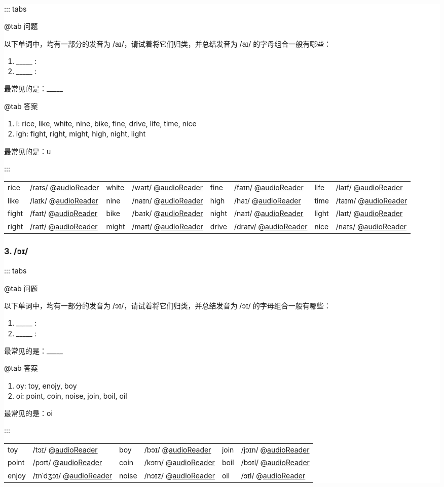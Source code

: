 ::: tabs

@tab 问题

以下单词中，均有一部分的发音为 /aɪ/，请试着将它们归类，并总结发音为 /aɪ/ 的字母组合一般有哪些：

1. \_\_\_\_\_ :
2. \_\_\_\_\_ :

最常见的是：\_\_\_\_\_

@tab 答案

1. i: rice, like, white, nine, bike, fine, drive, life, time, nice
2. igh: fight, right, might, high, night, light

最常见的是：u

:::

|       |                                                                      |       |                                                                      |       |                                                                       |       |                                                                      |
|-------|----------------------------------------------------------------------|-------|----------------------------------------------------------------------|-------|-----------------------------------------------------------------------|-------|----------------------------------------------------------------------|
| rice  | /raɪs/ @[audioReader](https://dict.youdao.com/dictvoice?audio=rice)  | white | /waɪt/ @[audioReader](https://dict.youdao.com/dictvoice?audio=white) | fine  | /faɪn/ @[audioReader](https://dict.youdao.com/dictvoice?audio=fine)   | life  | /laɪf/ @[audioReader](https://dict.youdao.com/dictvoice?audio=life)  |
| like  | /laɪk/ @[audioReader](https://dict.youdao.com/dictvoice?audio=like)  | nine  | /naɪn/ @[audioReader](https://dict.youdao.com/dictvoice?audio=nine)  | high  | /haɪ/ @[audioReader](https://dict.youdao.com/dictvoice?audio=high)    | time  | /taɪm/ @[audioReader](https://dict.youdao.com/dictvoice?audio=time)  |
| fight | /faɪt/ @[audioReader](https://dict.youdao.com/dictvoice?audio=fight) | bike  | /baɪk/ @[audioReader](https://dict.youdao.com/dictvoice?audio=bike)  | night | /naɪt/ @[audioReader](https://dict.youdao.com/dictvoice?audio=night)  | light | /laɪt/ @[audioReader](https://dict.youdao.com/dictvoice?audio=light) |
| right | /raɪt/ @[audioReader](https://dict.youdao.com/dictvoice?audio=right) | might | /maɪt/ @[audioReader](https://dict.youdao.com/dictvoice?audio=might) | drive | /draɪv/ @[audioReader](https://dict.youdao.com/dictvoice?audio=drive) | nice  | /naɪs/ @[audioReader](https://dict.youdao.com/dictvoice?audio=nice)  |


### 3. /ɔɪ/

::: tabs

@tab 问题

以下单词中，均有一部分的发音为 /ɔɪ/，请试着将它们归类，并总结发音为 /ɔɪ/ 的字母组合一般有哪些：

1. \_\_\_\_\_ :
2. \_\_\_\_\_ :

最常见的是：\_\_\_\_\_

@tab 答案

1. oy: toy, enojy, boy
2. oi: point, coin, noise, join, boil, oil

最常见的是：oi

:::

|       |                                                                         |       |                                                                      |      |                                                                     |
|-------|-------------------------------------------------------------------------|-------|----------------------------------------------------------------------|------|---------------------------------------------------------------------|
| toy   | /tɔɪ/ @[audioReader](https://dict.youdao.com/dictvoice?audio=toy)       | boy   | /bɔɪ/ @[audioReader](https://dict.youdao.com/dictvoice?audio=boy)    | join | /jɔɪn/ @[audioReader](https://dict.youdao.com/dictvoice?audio=join) |
| point | /pɔɪt/ @[audioReader](https://dict.youdao.com/dictvoice?audio=point)    | coin  | /kɔɪn/ @[audioReader](https://dict.youdao.com/dictvoice?audio=coin)  | boil | /bɔɪl/ @[audioReader](https://dict.youdao.com/dictvoice?audio=boil) |
| enjoy | /ɪnˈdʒɔɪ/ @[audioReader](https://dict.youdao.com/dictvoice?audio=enjoy) | noise | /nɔɪz/ @[audioReader](https://dict.youdao.com/dictvoice?audio=noise) | oil  | /ɔɪl/ @[audioReader](https://dict.youdao.com/dictvoice?audio=oil)   |
